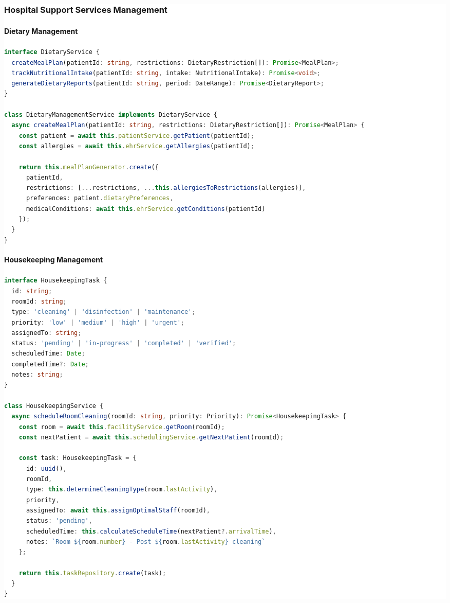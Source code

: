 
### Hospital Support Services Management

#### Dietary Management
```typescript
interface DietaryService {
  createMealPlan(patientId: string, restrictions: DietaryRestriction[]): Promise<MealPlan>;
  trackNutritionalIntake(patientId: string, intake: NutritionalIntake): Promise<void>;
  generateDietaryReports(patientId: string, period: DateRange): Promise<DietaryReport>;
}

class DietaryManagementService implements DietaryService {
  async createMealPlan(patientId: string, restrictions: DietaryRestriction[]): Promise<MealPlan> {
    const patient = await this.patientService.getPatient(patientId);
    const allergies = await this.ehrService.getAllergies(patientId);
    
    return this.mealPlanGenerator.create({
      patientId,
      restrictions: [...restrictions, ...this.allergiesToRestrictions(allergies)],
      preferences: patient.dietaryPreferences,
      medicalConditions: await this.ehrService.getConditions(patientId)
    });
  }
}
```

#### Housekeeping Management
```typescript
interface HousekeepingTask {
  id: string;
  roomId: string;
  type: 'cleaning' | 'disinfection' | 'maintenance';
  priority: 'low' | 'medium' | 'high' | 'urgent';
  assignedTo: string;
  status: 'pending' | 'in-progress' | 'completed' | 'verified';
  scheduledTime: Date;
  completedTime?: Date;
  notes: string;
}

class HousekeepingService {
  async scheduleRoomCleaning(roomId: string, priority: Priority): Promise<HousekeepingTask> {
    const room = await this.facilityService.getRoom(roomId);
    const nextPatient = await this.schedulingService.getNextPatient(roomId);
    
    const task: HousekeepingTask = {
      id: uuid(),
      roomId,
      type: this.determineCleaningType(room.lastActivity),
      priority,
      assignedTo: await this.assignOptimalStaff(roomId),
      status: 'pending',
      scheduledTime: this.calculateScheduleTime(nextPatient?.arrivalTime),
      notes: `Room ${room.number} - Post ${room.lastActivity} cleaning`
    };
    
    return this.taskRepository.create(task);
  }
}
```
